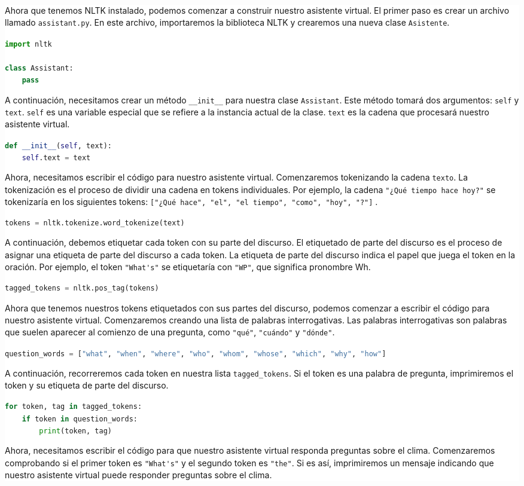 Ahora que tenemos NLTK instalado, podemos comenzar a construir nuestro asistente virtual. El primer paso es crear un archivo llamado `assistant.py`. En este archivo, importaremos la biblioteca NLTK y crearemos una nueva clase `Asistente`.

```python
import nltk

class Assistant:
    pass
```

A continuación, necesitamos crear un método `__init__` para nuestra clase `Assistant`. Este método tomará dos argumentos: `self` y `text`. `self` es una variable especial que se refiere a la instancia actual de la clase. `text` es la cadena que procesará nuestro asistente virtual.

```python
def __init__(self, text):
    self.text = text
```

Ahora, necesitamos escribir el código para nuestro asistente virtual. Comenzaremos tokenizando la cadena `texto`. La tokenización es el proceso de dividir una cadena en tokens individuales. Por ejemplo, la cadena `"¿Qué tiempo hace hoy?"` se tokenizaría en los siguientes tokens: `["¿Qué hace", "el", "el tiempo", "como", "hoy", "?"]` .

```python
tokens = nltk.tokenize.word_tokenize(text)
```

A continuación, debemos etiquetar cada token con su parte del discurso. El etiquetado de parte del discurso es el proceso de asignar una etiqueta de parte del discurso a cada token. La etiqueta de parte del discurso indica el papel que juega el token en la oración. Por ejemplo, el token `"What's"` se etiquetaría con `"WP"`, que significa pronombre Wh.

```python
tagged_tokens = nltk.pos_tag(tokens)
```

Ahora que tenemos nuestros tokens etiquetados con sus partes del discurso, podemos comenzar a escribir el código para nuestro asistente virtual. Comenzaremos creando una lista de palabras interrogativas. Las palabras interrogativas son palabras que suelen aparecer al comienzo de una pregunta, como `"qué"`, `"cuándo"` y `"dónde"`.

```python
question_words = ["what", "when", "where", "who", "whom", "whose", "which", "why", "how"]
```

A continuación, recorreremos cada token en nuestra lista `tagged_tokens`. Si el token es una palabra de pregunta, imprimiremos el token y su etiqueta de parte del discurso.

```python
for token, tag in tagged_tokens:
    if token in question_words:
        print(token, tag)
```

Ahora, necesitamos escribir el código para que nuestro asistente virtual responda preguntas sobre el clima. Comenzaremos comprobando si el primer token es `"What's"` y el segundo token es `"the"`. Si es así, imprimiremos un mensaje indicando que nuestro asistente virtual puede responder preguntas sobre el clima.
